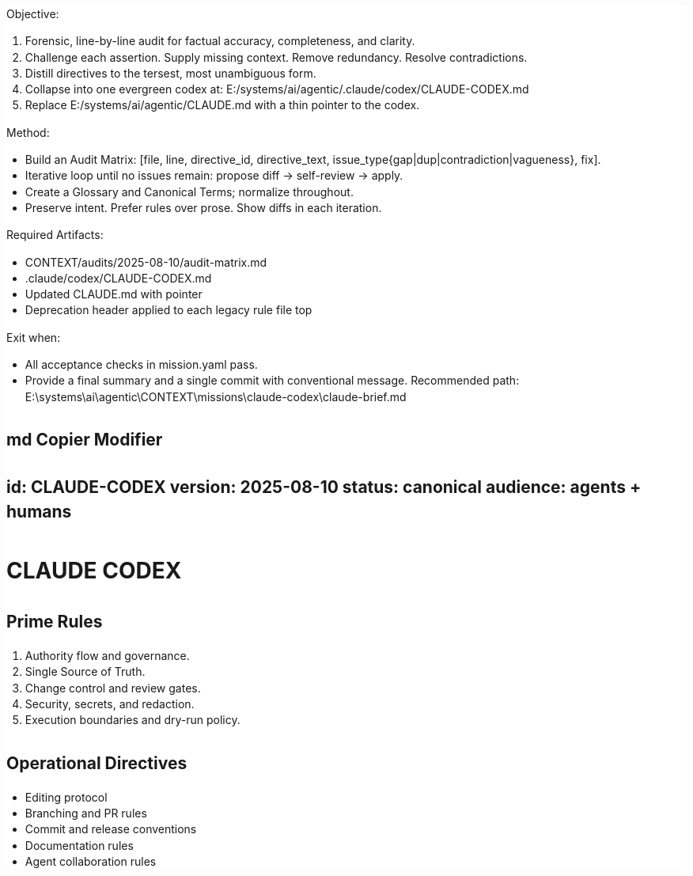 Objective:
1) Forensic, line-by-line audit for factual accuracy, completeness, and clarity.
2) Challenge each assertion. Supply missing context. Remove redundancy. Resolve contradictions.
3) Distill directives to the tersest, most unambiguous form.
4) Collapse into one evergreen codex at: E:/systems/ai/agentic/.claude/codex/CLAUDE-CODEX.md
5) Replace E:/systems/ai/agentic/CLAUDE.md with a thin pointer to the codex.

Method:
- Build an Audit Matrix: [file, line, directive_id, directive_text, issue_type{gap|dup|contradiction|vagueness}, fix].
- Iterative loop until no issues remain: propose diff → self-review → apply.
- Create a Glossary and Canonical Terms; normalize throughout.
- Preserve intent. Prefer rules over prose. Show diffs in each iteration.

Required Artifacts:
- CONTEXT/audits/2025-08-10/audit-matrix.md
- .claude/codex/CLAUDE-CODEX.md
- Updated CLAUDE.md with pointer
- Deprecation header applied to each legacy rule file top

Exit when:
- All acceptance checks in mission.yaml pass.
- Provide a final summary and a single commit with conventional message.
Recommended path: E:\systems\ai\agentic\CONTEXT\missions\claude-codex\claude-brief.md

md
Copier
Modifier
---
id: CLAUDE-CODEX
version: 2025-08-10
status: canonical
audience: agents + humans
---

# CLAUDE CODEX

## Prime Rules
1. Authority flow and governance.
2. Single Source of Truth.
3. Change control and review gates.
4. Security, secrets, and redaction.
5. Execution boundaries and dry-run policy.

## Operational Directives
- Editing protocol
- Branching and PR rules
- Commit and release conventions
- Documentation rules
- Agent collaboration rules
